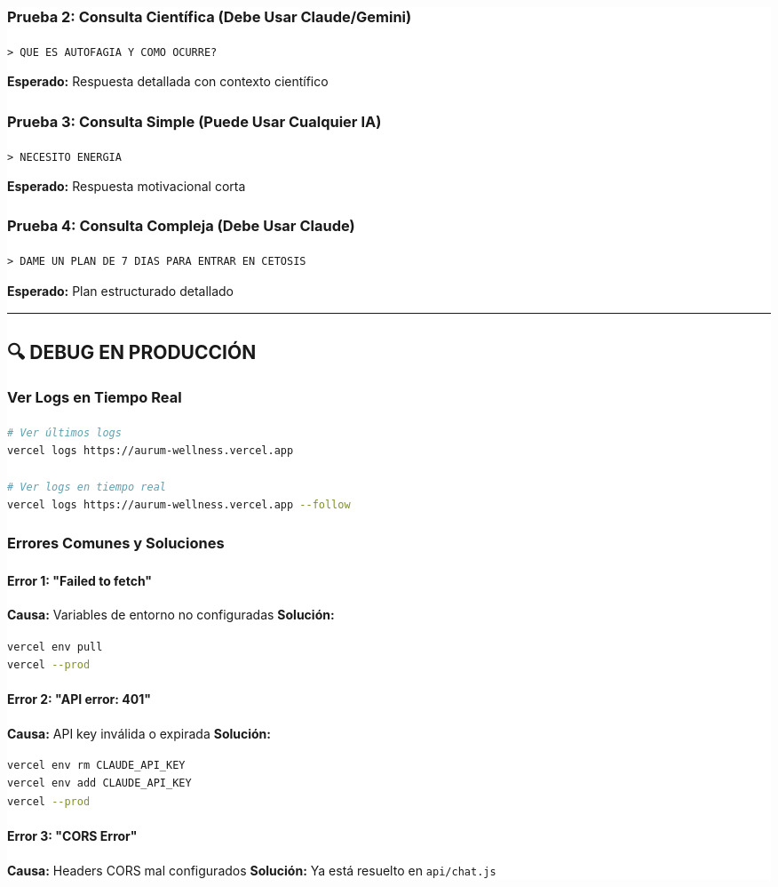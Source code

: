 ### Prueba 2: Consulta Científica (Debe Usar Claude/Gemini)
```
> QUE ES AUTOFAGIA Y COMO OCURRE?
```
**Esperado:** Respuesta detallada con contexto científico

### Prueba 3: Consulta Simple (Puede Usar Cualquier IA)
```
> NECESITO ENERGIA
```
**Esperado:** Respuesta motivacional corta

### Prueba 4: Consulta Compleja (Debe Usar Claude)
```
> DAME UN PLAN DE 7 DIAS PARA ENTRAR EN CETOSIS
```
**Esperado:** Plan estructurado detallado

---

## 🔍 DEBUG EN PRODUCCIÓN

### Ver Logs en Tiempo Real
```bash
# Ver últimos logs
vercel logs https://aurum-wellness.vercel.app

# Ver logs en tiempo real
vercel logs https://aurum-wellness.vercel.app --follow
```

### Errores Comunes y Soluciones

#### Error 1: "Failed to fetch"
**Causa:** Variables de entorno no configuradas
**Solución:**
```bash
vercel env pull
vercel --prod
```

#### Error 2: "API error: 401"
**Causa:** API key inválida o expirada
**Solución:**
```bash
vercel env rm CLAUDE_API_KEY
vercel env add CLAUDE_API_KEY
vercel --prod
```

#### Error 3: "CORS Error"
**Causa:** Headers CORS mal configurados
**Solución:** Ya está resuelto en `api/chat.js`
